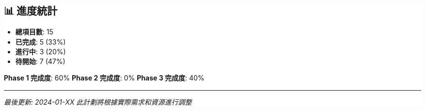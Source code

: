 
## 📊 進度統計

- **總項目數**: 15
- **已完成**: 5 (33%)
- **進行中**: 3 (20%)
- **待開始**: 7 (47%)

**Phase 1 完成度**: 60%
**Phase 2 完成度**: 0%
**Phase 3 完成度**: 40%

---

*最後更新: 2024-01-XX*
*此計劃將根據實際需求和資源進行調整*
